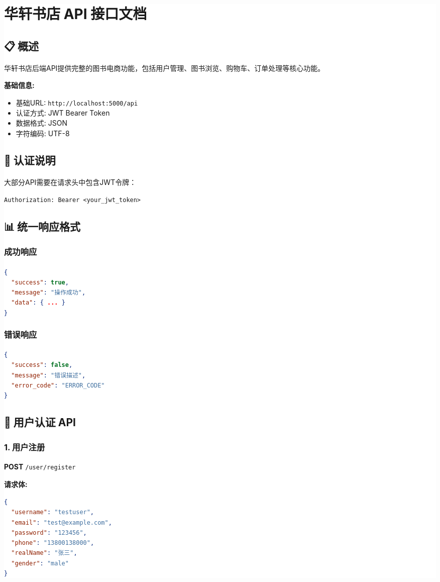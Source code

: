 # 华轩书店 API 接口文档

## 📋 概述

华轩书店后端API提供完整的图书电商功能，包括用户管理、图书浏览、购物车、订单处理等核心功能。

**基础信息:**
- 基础URL: `http://localhost:5000/api`
- 认证方式: JWT Bearer Token
- 数据格式: JSON
- 字符编码: UTF-8

## 🔐 认证说明

大部分API需要在请求头中包含JWT令牌：

```
Authorization: Bearer <your_jwt_token>
```

## 📊 统一响应格式

### 成功响应
```json
{
  "success": true,
  "message": "操作成功",
  "data": { ... }
}
```

### 错误响应
```json
{
  "success": false,
  "message": "错误描述",
  "error_code": "ERROR_CODE"
}
```

## 👤 用户认证 API

### 1. 用户注册
**POST** `/user/register`

**请求体:**
```json
{
  "username": "testuser",
  "email": "test@example.com",
  "password": "123456",
  "phone": "13800138000",
  "realName": "张三",
  "gender": "male"
}
```
